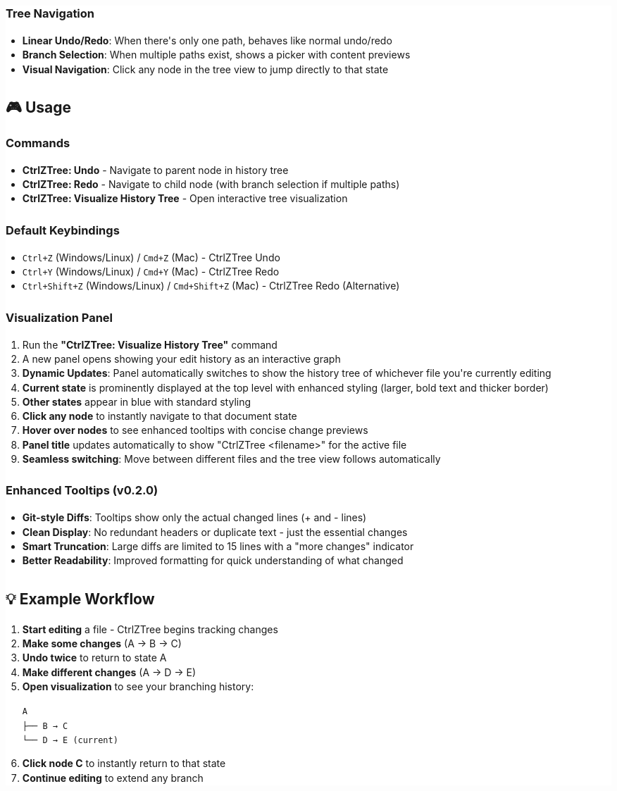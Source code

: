 ### Tree Navigation
- **Linear Undo/Redo**: When there's only one path, behaves like normal undo/redo
- **Branch Selection**: When multiple paths exist, shows a picker with content previews
- **Visual Navigation**: Click any node in the tree view to jump directly to that state

## 🎮 Usage

### Commands
- **CtrlZTree: Undo** - Navigate to parent node in history tree
- **CtrlZTree: Redo** - Navigate to child node (with branch selection if multiple paths)
- **CtrlZTree: Visualize History Tree** - Open interactive tree visualization

### Default Keybindings
- `Ctrl+Z` (Windows/Linux) / `Cmd+Z` (Mac) - CtrlZTree Undo
- `Ctrl+Y` (Windows/Linux) / `Cmd+Y` (Mac) - CtrlZTree Redo
- `Ctrl+Shift+Z` (Windows/Linux) / `Cmd+Shift+Z` (Mac) - CtrlZTree Redo (Alternative)

### Visualization Panel
1. Run the **"CtrlZTree: Visualize History Tree"** command
2. A new panel opens showing your edit history as an interactive graph
3. **Dynamic Updates**: Panel automatically switches to show the history tree of whichever file you're currently editing
4. **Current state** is prominently displayed at the top level with enhanced styling (larger, bold text and thicker border)
5. **Other states** appear in blue with standard styling
6. **Click any node** to instantly navigate to that document state
7. **Hover over nodes** to see enhanced tooltips with concise change previews
8. **Panel title** updates automatically to show "CtrlZTree \<filename\>" for the active file
9. **Seamless switching**: Move between different files and the tree view follows automatically

### Enhanced Tooltips (v0.2.0)
- **Git-style Diffs**: Tooltips show only the actual changed lines (+ and - lines)
- **Clean Display**: No redundant headers or duplicate text - just the essential changes
- **Smart Truncation**: Large diffs are limited to 15 lines with a "more changes" indicator
- **Better Readability**: Improved formatting for quick understanding of what changed

## 💡 Example Workflow

1. **Start editing** a file - CtrlZTree begins tracking changes
2. **Make some changes** (A → B → C)
3. **Undo twice** to return to state A
4. **Make different changes** (A → D → E)
5. **Open visualization** to see your branching history:
   ```
   A
   ├── B → C
   └── D → E (current)
   ```
6. **Click node C** to instantly return to that state
7. **Continue editing** to extend any branch
